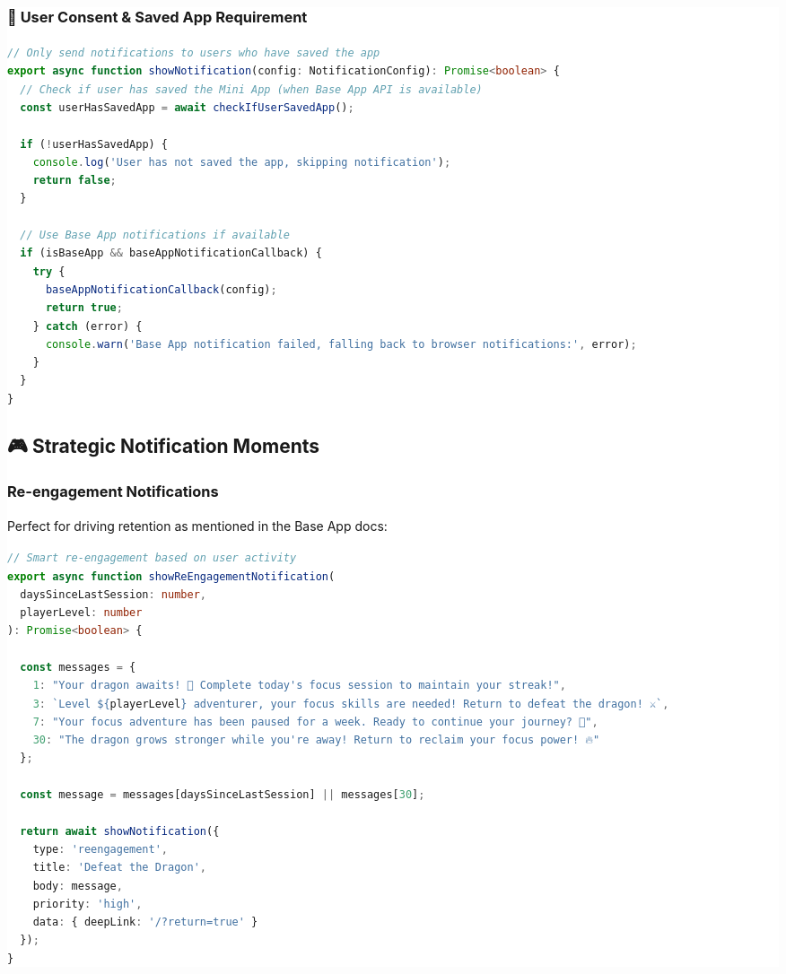 ### 🎯 **User Consent & Saved App Requirement**

```typescript
// Only send notifications to users who have saved the app
export async function showNotification(config: NotificationConfig): Promise<boolean> {
  // Check if user has saved the Mini App (when Base App API is available)
  const userHasSavedApp = await checkIfUserSavedApp();
  
  if (!userHasSavedApp) {
    console.log('User has not saved the app, skipping notification');
    return false;
  }

  // Use Base App notifications if available
  if (isBaseApp && baseAppNotificationCallback) {
    try {
      baseAppNotificationCallback(config);
      return true;
    } catch (error) {
      console.warn('Base App notification failed, falling back to browser notifications:', error);
    }
  }
}
```

## 🎮 **Strategic Notification Moments**

### **Re-engagement Notifications**
Perfect for driving retention as mentioned in the Base App docs:

```typescript
// Smart re-engagement based on user activity
export async function showReEngagementNotification(
  daysSinceLastSession: number,
  playerLevel: number
): Promise<boolean> {
  
  const messages = {
    1: "Your dragon awaits! 🐉 Complete today's focus session to maintain your streak!",
    3: `Level ${playerLevel} adventurer, your focus skills are needed! Return to defeat the dragon! ⚔️`,
    7: "Your focus adventure has been paused for a week. Ready to continue your journey? 🎯",
    30: "The dragon grows stronger while you're away! Return to reclaim your focus power! 🔥"
  };

  const message = messages[daysSinceLastSession] || messages[30];
  
  return await showNotification({
    type: 'reengagement',
    title: 'Defeat the Dragon',
    body: message,
    priority: 'high',
    data: { deepLink: '/?return=true' }
  });
}
```
